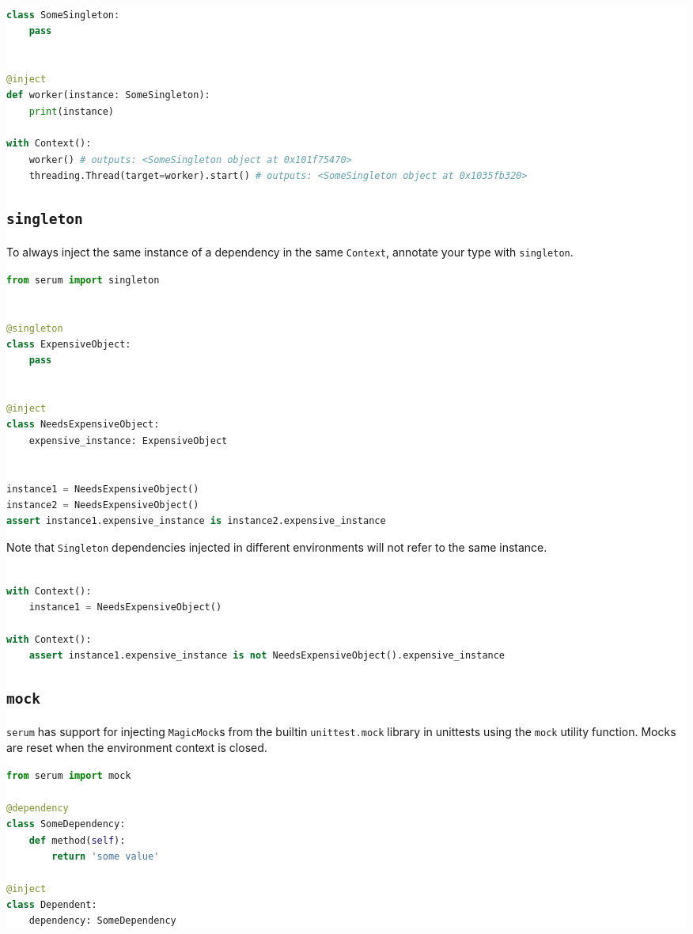 ```python
class SomeSingleton:
    pass


@inject
def worker(instance: SomeSingleton):
    print(instance)

with Context():
    worker() # outputs: <SomeSingleton object at 0x101f75470>
    threading.Thread(target=worker).start() # outputs: <SomeSingleton object at 0x1035fb320>
```

## `singleton`
To always inject the same instance of a dependency in the same `Context`, annotate your type with `singleton`.
```python
from serum import singleton


@singleton
class ExpensiveObject:
    pass


@inject
class NeedsExpensiveObject:
    expensive_instance: ExpensiveObject


instance1 = NeedsExpensiveObject()
instance2 = NeedsExpensiveObject()
assert instance1.expensive_instance is instance2.expensive_instance
```
Note that `Singleton` dependencies injected in different environments 
will not refer to the same instance.
```python

with Context():
    instance1 = NeedsExpensiveObject()

with Context():
    assert instance1.expensive_instance is not NeedsExpensiveObject().expensive_instance
```
## `mock`
`serum` has support for injecting `MagicMock`s from the builtin
`unittest.mock` library in unittests using the `mock` utility
function. Mocks are reset
when the environment context is closed.
```python
from serum import mock

@dependency
class SomeDependency:
    def method(self):
        return 'some value' 

@inject
class Dependent:
    dependency: SomeDependency


```